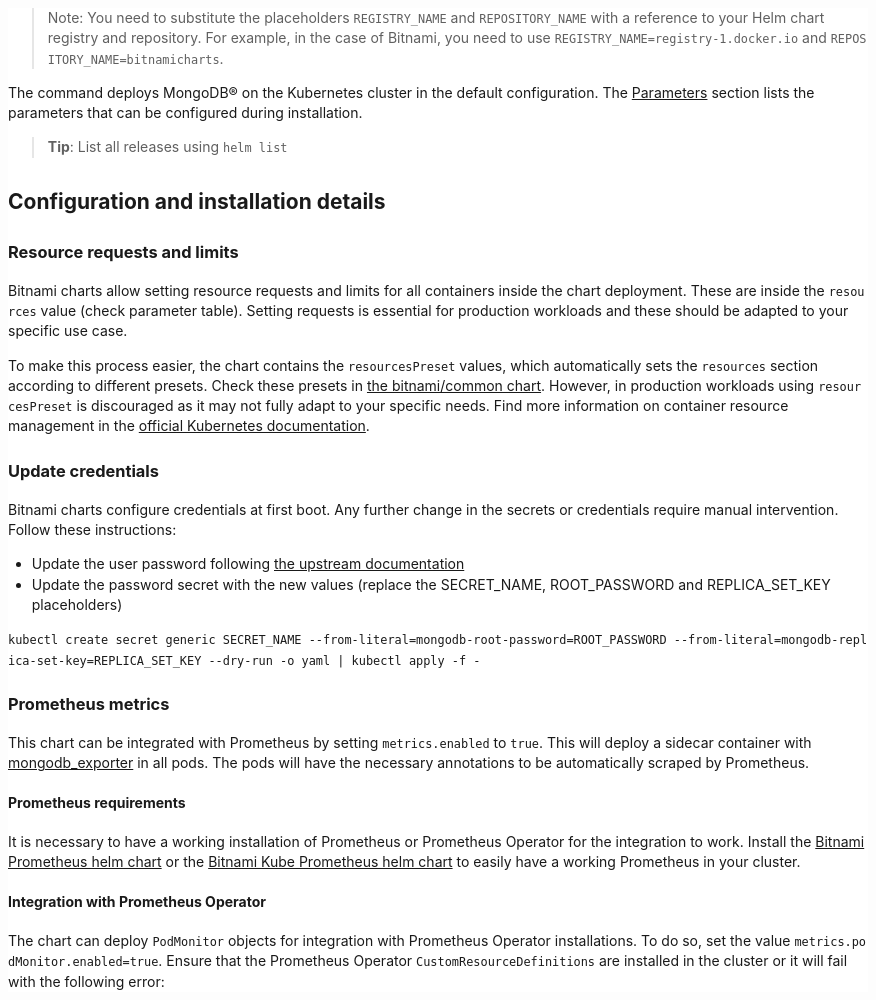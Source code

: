 > Note: You need to substitute the placeholders `REGISTRY_NAME` and `REPOSITORY_NAME` with a reference to your Helm chart registry and repository. For example, in the case of Bitnami, you need to use `REGISTRY_NAME=registry-1.docker.io` and `REPOSITORY_NAME=bitnamicharts`.

The command deploys MongoDB&reg; on the Kubernetes cluster in the default configuration. The [Parameters](#parameters) section lists the parameters that can be configured during installation.

> **Tip**: List all releases using `helm list`

## Configuration and installation details

### Resource requests and limits

Bitnami charts allow setting resource requests and limits for all containers inside the chart deployment. These are inside the `resources` value (check parameter table). Setting requests is essential for production workloads and these should be adapted to your specific use case.

To make this process easier, the chart contains the `resourcesPreset` values, which automatically sets the `resources` section according to different presets. Check these presets in [the bitnami/common chart](https://github.com/bitnami/charts/blob/main/bitnami/common/templates/_resources.tpl#L15). However, in production workloads using `resourcesPreset` is discouraged as it may not fully adapt to your specific needs. Find more information on container resource management in the [official Kubernetes documentation](https://kubernetes.io/docs/concepts/configuration/manage-resources-containers/).

### Update credentials

Bitnami charts configure credentials at first boot. Any further change in the secrets or credentials require manual intervention. Follow these instructions:

- Update the user password following [the upstream documentation](https://www.mongodb.com/docs/manual/reference/method/db.changeUserPassword/)
- Update the password secret with the new values (replace the SECRET_NAME, ROOT_PASSWORD and REPLICA_SET_KEY placeholders)

```shell
kubectl create secret generic SECRET_NAME --from-literal=mongodb-root-password=ROOT_PASSWORD --from-literal=mongodb-replica-set-key=REPLICA_SET_KEY --dry-run -o yaml | kubectl apply -f -
```

### Prometheus metrics

This chart can be integrated with Prometheus by setting `metrics.enabled` to `true`. This will deploy a sidecar container with [mongodb_exporter](https://github.com/percona/mongodb_exporter) in all pods. The pods will have the necessary annotations to be automatically scraped by Prometheus.

#### Prometheus requirements

It is necessary to have a working installation of Prometheus or Prometheus Operator for the integration to work. Install the [Bitnami Prometheus helm chart](https://github.com/bitnami/charts/tree/main/bitnami/prometheus) or the [Bitnami Kube Prometheus helm chart](https://github.com/bitnami/charts/tree/main/bitnami/kube-prometheus) to easily have a working Prometheus in your cluster.

#### Integration with Prometheus Operator

The chart can deploy `PodMonitor` objects for integration with Prometheus Operator installations. To do so, set the value `metrics.podMonitor.enabled=true`. Ensure that the Prometheus Operator `CustomResourceDefinitions` are installed in the cluster or it will fail with the following error:
